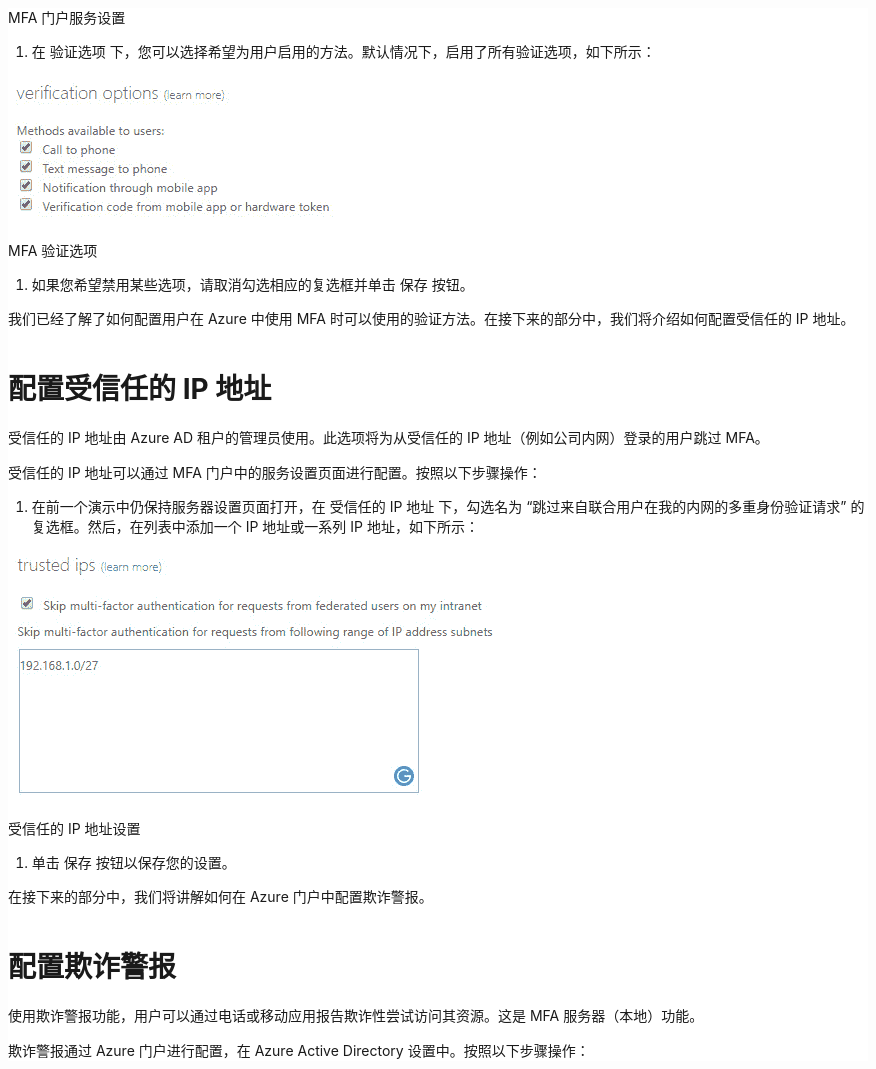 MFA 门户服务设置

1.  在 验证选项 下，您可以选择希望为用户启用的方法。默认情况下，启用了所有验证选项，如下所示：

![](img/de2f7f15-a19b-4218-ab02-38ce15905015.png)

MFA 验证选项

1.  如果您希望禁用某些选项，请取消勾选相应的复选框并单击 保存 按钮。

我们已经了解了如何配置用户在 Azure 中使用 MFA 时可以使用的验证方法。在接下来的部分中，我们将介绍如何配置受信任的 IP 地址。

# 配置受信任的 IP 地址

受信任的 IP 地址由 Azure AD 租户的管理员使用。此选项将为从受信任的 IP 地址（例如公司内网）登录的用户跳过 MFA。

受信任的 IP 地址可以通过 MFA 门户中的服务设置页面进行配置。按照以下步骤操作：

1.  在前一个演示中仍保持服务器设置页面打开，在 受信任的 IP 地址 下，勾选名为 “跳过来自联合用户在我的内网的多重身份验证请求” 的复选框。然后，在列表中添加一个 IP 地址或一系列 IP 地址，如下所示：

![](img/639a2dc4-f937-4318-8cb6-d9878f327d2b.png)

受信任的 IP 地址设置

1.  单击 保存 按钮以保存您的设置。

在接下来的部分中，我们将讲解如何在 Azure 门户中配置欺诈警报。

# 配置欺诈警报

使用欺诈警报功能，用户可以通过电话或移动应用报告欺诈性尝试访问其资源。这是 MFA 服务器（本地）功能。

欺诈警报通过 Azure 门户进行配置，在 Azure Active Directory 设置中。按照以下步骤操作：
